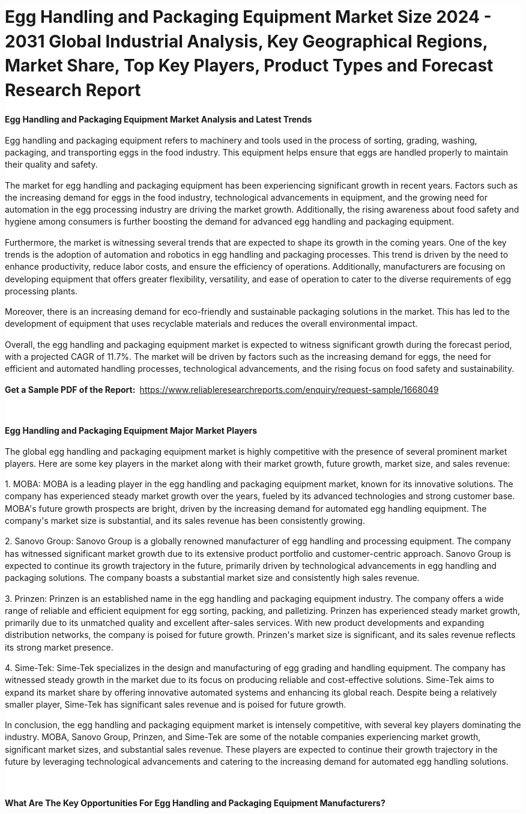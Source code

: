 <p><h1>Egg Handling and Packaging Equipment Market Size 2024 - 2031 Global Industrial Analysis, Key Geographical Regions, Market Share, Top Key Players, Product Types and Forecast Research Report</h1></p><p><strong>Egg Handling and Packaging Equipment Market Analysis and Latest Trends</strong></p>
<p><p>Egg handling and packaging equipment refers to machinery and tools used in the process of sorting, grading, washing, packaging, and transporting eggs in the food industry. This equipment helps ensure that eggs are handled properly to maintain their quality and safety.</p><p>The market for egg handling and packaging equipment has been experiencing significant growth in recent years. Factors such as the increasing demand for eggs in the food industry, technological advancements in equipment, and the growing need for automation in the egg processing industry are driving the market growth. Additionally, the rising awareness about food safety and hygiene among consumers is further boosting the demand for advanced egg handling and packaging equipment.</p><p>Furthermore, the market is witnessing several trends that are expected to shape its growth in the coming years. One of the key trends is the adoption of automation and robotics in egg handling and packaging processes. This trend is driven by the need to enhance productivity, reduce labor costs, and ensure the efficiency of operations. Additionally, manufacturers are focusing on developing equipment that offers greater flexibility, versatility, and ease of operation to cater to the diverse requirements of egg processing plants.</p><p>Moreover, there is an increasing demand for eco-friendly and sustainable packaging solutions in the market. This has led to the development of equipment that uses recyclable materials and reduces the overall environmental impact.</p><p>Overall, the egg handling and packaging equipment market is expected to witness significant growth during the forecast period, with a projected CAGR of 11.7%. The market will be driven by factors such as the increasing demand for eggs, the need for efficient and automated handling processes, technological advancements, and the rising focus on food safety and sustainability.</p></p>
<p><strong>Get a Sample PDF of the Report:&nbsp;</strong> <a href="https://www.reliableresearchreports.com/enquiry/request-sample/1668049">https://www.reliableresearchreports.com/enquiry/request-sample/1668049</a></p>
<p>&nbsp;</p>
<p><strong>Egg Handling and Packaging Equipment Major Market Players</strong></p>
<p><p>The global egg handling and packaging equipment market is highly competitive with the presence of several prominent market players. Here are some key players in the market along with their market growth, future growth, market size, and sales revenue:</p><p>1. MOBA: MOBA is a leading player in the egg handling and packaging equipment market, known for its innovative solutions. The company has experienced steady market growth over the years, fueled by its advanced technologies and strong customer base. MOBA's future growth prospects are bright, driven by the increasing demand for automated egg handling equipment. The company's market size is substantial, and its sales revenue has been consistently growing.</p><p>2. Sanovo Group: Sanovo Group is a globally renowned manufacturer of egg handling and processing equipment. The company has witnessed significant market growth due to its extensive product portfolio and customer-centric approach. Sanovo Group is expected to continue its growth trajectory in the future, primarily driven by technological advancements in egg handling and packaging solutions. The company boasts a substantial market size and consistently high sales revenue.</p><p>3. Prinzen: Prinzen is an established name in the egg handling and packaging equipment industry. The company offers a wide range of reliable and efficient equipment for egg sorting, packing, and palletizing. Prinzen has experienced steady market growth, primarily due to its unmatched quality and excellent after-sales services. With new product developments and expanding distribution networks, the company is poised for future growth. Prinzen's market size is significant, and its sales revenue reflects its strong market presence.</p><p>4. Sime-Tek: Sime-Tek specializes in the design and manufacturing of egg grading and handling equipment. The company has witnessed steady growth in the market due to its focus on producing reliable and cost-effective solutions. Sime-Tek aims to expand its market share by offering innovative automated systems and enhancing its global reach. Despite being a relatively smaller player, Sime-Tek has significant sales revenue and is poised for future growth.</p><p>In conclusion, the egg handling and packaging equipment market is intensely competitive, with several key players dominating the industry. MOBA, Sanovo Group, Prinzen, and Sime-Tek are some of the notable companies experiencing market growth, significant market sizes, and substantial sales revenue. These players are expected to continue their growth trajectory in the future by leveraging technological advancements and catering to the increasing demand for automated egg handling solutions.</p></p>
<p>&nbsp;</p>
<p><strong>What Are The Key Opportunities For Egg Handling and Packaging Equipment Manufacturers?</strong></p>